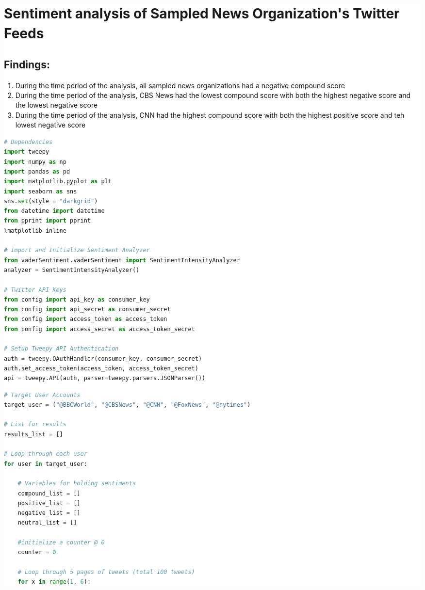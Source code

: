
# Sentiment analysis of Sampled News Organization's Twitter Feeds

## Findings:

1. During the time period of the analysis, all sampled news organizations had a negative compound score
2. During the time period of the analysis, CBS News had the lowest compound score with both the highest negative score and the lowest negative score
3. During the time period of the analysis, CNN had the highest compound score with both the highest positive score and teh lowest negative score


```python
# Dependencies
import tweepy
import numpy as np
import pandas as pd
import matplotlib.pyplot as plt
import seaborn as sns
sns.set(style = "darkgrid")
from datetime import datetime
from pprint import pprint
%matplotlib inline

# Import and Initialize Sentiment Analyzer
from vaderSentiment.vaderSentiment import SentimentIntensityAnalyzer
analyzer = SentimentIntensityAnalyzer()

# Twitter API Keys
from config import api_key as consumer_key
from config import api_secret as consumer_secret
from config import access_token as access_token
from config import access_secret as access_token_secret

# Setup Tweepy API Authentication
auth = tweepy.OAuthHandler(consumer_key, consumer_secret)
auth.set_access_token(access_token, access_token_secret)
api = tweepy.API(auth, parser=tweepy.parsers.JSONParser())
```


```python
# Target User Accounts
target_user = ("@BBCWorld", "@CBSNews", "@CNN", "@FoxNews", "@nytimes")

# List for results
results_list = []

# Loop through each user
for user in target_user:

    # Variables for holding sentiments
    compound_list = []
    positive_list = []
    negative_list = []
    neutral_list = []
    
    #initialize a counter @ 0
    counter = 0
    
    # Loop through 5 pages of tweets (total 100 tweets)
    for x in range(1, 6):

```